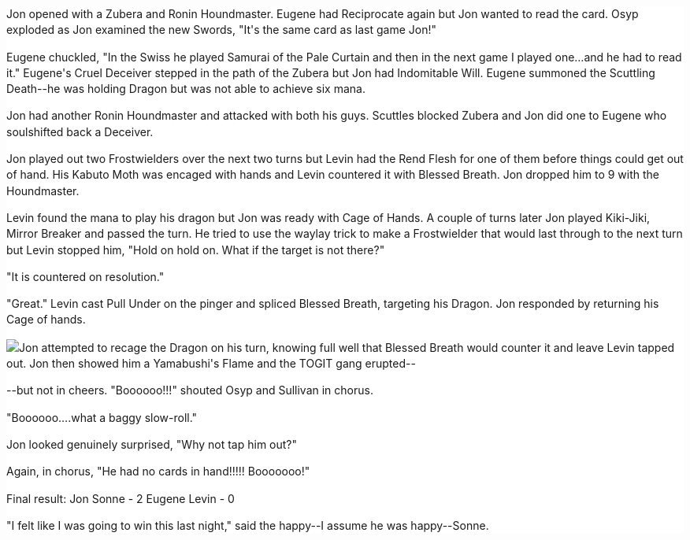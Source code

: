 
Jon opened with a Zubera and Ronin Houndmaster. Eugene had Reciprocate again but Jon wanted to read the card. Osyp exploded as Jon examined the new Swords, "It's the same card as last game Jon!"


Eugene chuckled, "In the Swiss he played Samurai of the Pale Curtain and then in the next game I played one…and he had to read it." Eugene's Cruel Deceiver stepped in the path of the Zubera but Jon had Indomitable Will. Eugene summoned the Scuttling Death--he was holding Dragon but was not able to achieve six mana.


Jon had another Ronin Houndmaster and attacked with both his guys. Scuttles blocked Zubera and Jon did one to Eugene who soulshifted back a Deceiver.


Jon played out two Frostwielders over the next two turns but Levin had the Rend Flesh for one of them before things could get out of hand. His Kabuto Moth was encaged with hands and Levin countered it with Blessed Breath. Jon dropped him to 9 with the Houndmaster.


Levin found the mana to play his dragon but Jon was ready with Cage of Hands. A couple of turns later Jon played Kiki-Jiki, Mirror Breaker and passed the turn. He tried to use the waylay trick to make a Frostwielder that would last through to the next turn but Levin stopped him, "Hold on hold on. What if the target is not there?"


"It is countered on resolution."


"Great." Levin cast Pull Under on the pinger and spliced Blessed Breath, targeting his Dragon. Jon responded by returning his Cage of hands.


![](https://media.magic.wizards.com/image_legacy_migration/sideboard/images/gpaus04/f2.jpg)Jon attempted to recage the Dragon on his turn, knowing full well that Blessed Breath would counter it and leave Levin tapped out. Jon then showed him a Yamabushi's Flame and the TOGIT gang erupted--


--but not in cheers. "Boooooo!!!" shouted Osyp and Sullivan in chorus.


"Boooooo….what a baggy slow-roll."


Jon looked genuinely surprised, "Why not tap him out?"


Again, in chorus, "He had no cards in hand!!!!! Booooooo!"


Final result: Jon Sonne - 2 Eugene Levin - 0


"I felt like I was going to win this last night," said the happy--I assume he was happy--Sonne.


  

 

